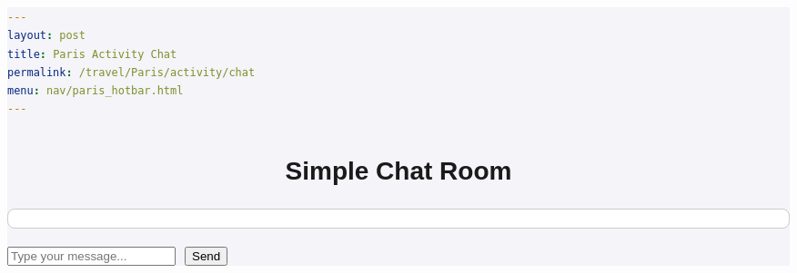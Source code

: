 ```yaml
---
layout: post
title: Paris Activity Chat
permalink: /travel/Paris/activity/chat
menu: nav/paris_hotbar.html
---
```


<h1>Simple Chat Room</h1>
<div id="chat-window">
    <div id="messages"></div>
</div>
<form id="chat-form">
    <input type="text" id="chat-input" placeholder="Type your message..." required />
    <button type="submit">Send</button>
</form>

<style>
body {
    font-family: Arial, sans-serif;
    padding: 20px;
    background-color: #f4f4f9;
}

h1 {
    text-align: center;
    margin-bottom: 20px;
}

#chat-window {
    border: 1px solid #ccc;
    border-radius: 8px;
    padding: 10px;
    background: white;
    max-height: 400px;
    overflow-y: auto;
    margin-bottom: 20px;
}

#messages div {
    margin: 10px 0;
    padding: 8px;
    border-radius: 8px;
    background-color: #2196f3; /* Brighter blue */
    color: white; /* White text */
    max-width: 70%;
}

#chat-form {
    display: flex;
    gap: 10px;
}
